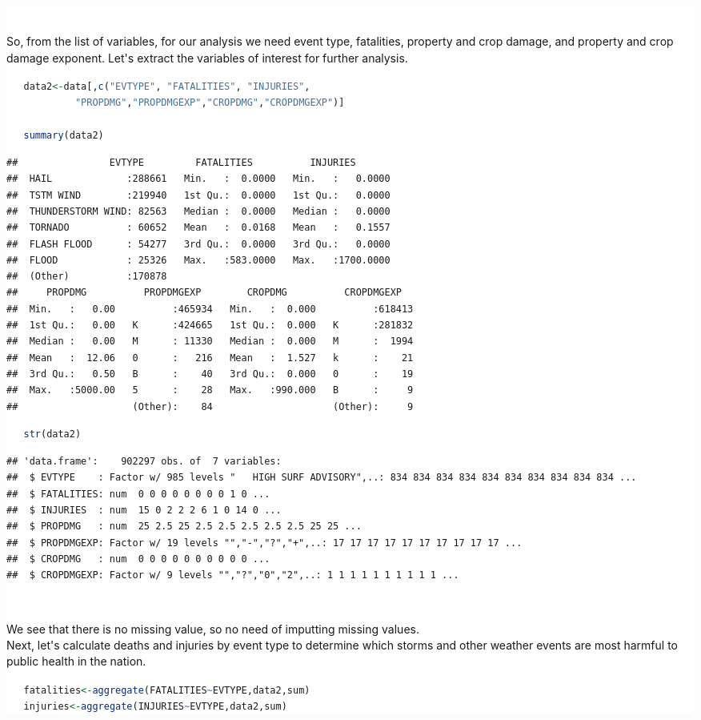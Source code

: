 <br/>
      
So, from the list of variables, for our analysis we need event type, fatalities, property and crop damage, and property and crop damage exponent. Let's extract the variables of interest for further analysis.
   

```r
   data2<-data[,c("EVTYPE", "FATALITIES", "INJURIES",
            "PROPDMG","PROPDMGEXP","CROPDMG","CROPDMGEXP")]

   summary(data2)
```

```
##                EVTYPE         FATALITIES          INJURIES        
##  HAIL             :288661   Min.   :  0.0000   Min.   :   0.0000  
##  TSTM WIND        :219940   1st Qu.:  0.0000   1st Qu.:   0.0000  
##  THUNDERSTORM WIND: 82563   Median :  0.0000   Median :   0.0000  
##  TORNADO          : 60652   Mean   :  0.0168   Mean   :   0.1557  
##  FLASH FLOOD      : 54277   3rd Qu.:  0.0000   3rd Qu.:   0.0000  
##  FLOOD            : 25326   Max.   :583.0000   Max.   :1700.0000  
##  (Other)          :170878                                         
##     PROPDMG          PROPDMGEXP        CROPDMG          CROPDMGEXP    
##  Min.   :   0.00          :465934   Min.   :  0.000          :618413  
##  1st Qu.:   0.00   K      :424665   1st Qu.:  0.000   K      :281832  
##  Median :   0.00   M      : 11330   Median :  0.000   M      :  1994  
##  Mean   :  12.06   0      :   216   Mean   :  1.527   k      :    21  
##  3rd Qu.:   0.50   B      :    40   3rd Qu.:  0.000   0      :    19  
##  Max.   :5000.00   5      :    28   Max.   :990.000   B      :     9  
##                    (Other):    84                     (Other):     9
```

```r
   str(data2)
```

```
## 'data.frame':	902297 obs. of  7 variables:
##  $ EVTYPE    : Factor w/ 985 levels "   HIGH SURF ADVISORY",..: 834 834 834 834 834 834 834 834 834 834 ...
##  $ FATALITIES: num  0 0 0 0 0 0 0 0 1 0 ...
##  $ INJURIES  : num  15 0 2 2 2 6 1 0 14 0 ...
##  $ PROPDMG   : num  25 2.5 25 2.5 2.5 2.5 2.5 2.5 25 25 ...
##  $ PROPDMGEXP: Factor w/ 19 levels "","-","?","+",..: 17 17 17 17 17 17 17 17 17 17 ...
##  $ CROPDMG   : num  0 0 0 0 0 0 0 0 0 0 ...
##  $ CROPDMGEXP: Factor w/ 9 levels "","?","0","2",..: 1 1 1 1 1 1 1 1 1 1 ...
```
      
<br/>
      
We see that there is no missing value, so no need of imputting missing values.      
Next, let's calculate deaths and injuries by event type to determine which storms and other weather events are most harmful to public health in the nation.
   

```r
   fatalities<-aggregate(FATALITIES~EVTYPE,data2,sum)
   injuries<-aggregate(INJURIES~EVTYPE,data2,sum)
```
     
